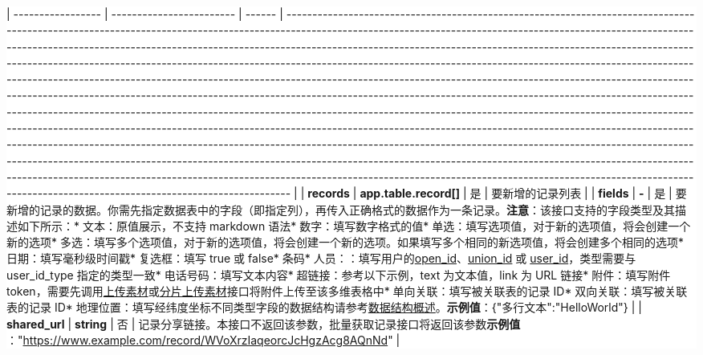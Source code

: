 | ----------------- | ------------------------ | ------ | ------------------------------------------------------------------------------------------------------------------------------------------------------------------------------------------------------------------------------------------------------------------------------------------------------------------------------------------------------------------------------------------------------------------------------------------------------------------------------------------------------------------------------------------------------------------------------------------------------------------------------------------------------------------------------------------------------------------------------------------------------------------------------------------------------------------------------------------------------------------------------------------------------------------------------------------------------------------------------------------------------------------------------------------------------------------------------------------------------------------------------------------------------------------------------------------------------------------------------------------------------------------------------------------------------------------------------------------------------------------------------------------------------------------------------------------------------------------------------------------------------------------------ |
| **records**     | **app.table.record[]** | 是   | 要新增的记录列表                                                                                                                                                                                                                                                                                                                                                                                                                                                                                                                                                                                                                                                                                                                                                                                                                                                                                                                                                                                                                                                                                                                                                                                                                                                                                                                                                                                                                                                                                                       |
| **fields**      | **-**                  | 是   | 要新增的记录的数据。你需先指定数据表中的字段（即指定列），再传入正确格式的数据作为一条记录。​**注意**​：该接口支持的字段类型及其描述如下所示：* 文本：原值展示，不支持 markdown 语法* 数字：填写数字格式的值* 单选：填写选项值，对于新的选项值，将会创建一个新的选项* 多选：填写多个选项值，对于新的选项值，将会创建一个新的选项。如果填写多个相同的新选项值，将会创建多个相同的选项* 日期：填写毫秒级时间戳* 复选框：填写 true 或 false* 条码* 人员：：填写用户的[open\_id](https://open.feishu.cn/document/uAjLw4CM/ugTN1YjL4UTN24CO1UjN/trouble-shooting/how-to-obtain-openid)、[union\_id](https://open.feishu.cn/document/uAjLw4CM/ugTN1YjL4UTN24CO1UjN/trouble-shooting/how-to-obtain-union-id) 或 [user\_id](https://open.feishu.cn/document/uAjLw4CM/ugTN1YjL4UTN24CO1UjN/trouble-shooting/how-to-obtain-user-id)，类型需要与 user\_id\_type 指定的类型一致* 电话号码：填写文本内容* 超链接：参考以下示例，text 为文本值，link 为 URL 链接* 附件：填写附件 token，需要先调用[上传素材](https://open.feishu.cn/document/uAjLw4CM/ukTMukTMukTM/reference/drive-v1/media/upload_all)或[分片上传素材](https://open.feishu.cn/document/uAjLw4CM/ukTMukTMukTM/reference/drive-v1/media/upload_prepare)接口将附件上传至该多维表格中* 单向关联：填写被关联表的记录 ID* 双向关联：填写被关联表的记录 ID* 地理位置：填写经纬度坐标不同类型字段的数据结构请参考[数据结构概述](https://open.feishu.cn/document/uAjLw4CM/ukTMukTMukTM/bitable/development-guide/bitable-structure)。​**示例值**​：{"多行文本":"HelloWorld"} |
| **shared\_url** | **string**             | 否   | 记录分享链接。本接口不返回该参数，批量获取记录接口将返回该参数​**示例值**​："https://www.example.com/record/WVoXrzIaqeorcJcHgzAcg8AQnNd"                                                                                                                                                                                                                                                                                                                                                                                                                                                                                                                                                                                                                                                                                                                                                                                                                                                                                                                                                                                                                                                                                                                                                                                                                                                                                                                                                                       |